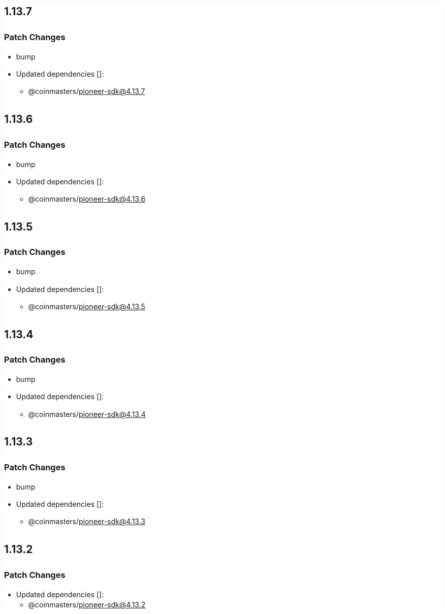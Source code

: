 ## 1.13.7

### Patch Changes

- bump

- Updated dependencies []:
  - @coinmasters/pioneer-sdk@4.13.7

## 1.13.6

### Patch Changes

- bump

- Updated dependencies []:
  - @coinmasters/pioneer-sdk@4.13.6

## 1.13.5

### Patch Changes

- bump

- Updated dependencies []:
  - @coinmasters/pioneer-sdk@4.13.5

## 1.13.4

### Patch Changes

- bump

- Updated dependencies []:
  - @coinmasters/pioneer-sdk@4.13.4

## 1.13.3

### Patch Changes

- bump

- Updated dependencies []:
  - @coinmasters/pioneer-sdk@4.13.3

## 1.13.2

### Patch Changes

- Updated dependencies []:
  - @coinmasters/pioneer-sdk@4.13.2

